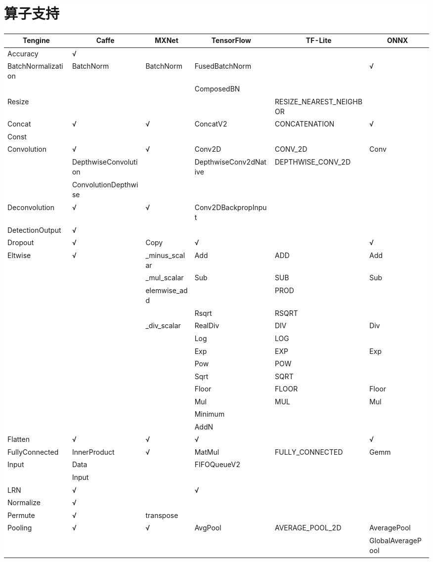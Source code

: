 # 算子支持


| Tengine              | Caffe                | MXNet                 | TensorFlow            | TF-Lite                      | ONNX              |
| -------------------- | -------------------- | --------------------- | --------------------- | ---------------------------- | ----------------- |
| Accuracy             | √                    |                       |                       |                              |                   |
| BatchNormalization   | BatchNorm            | BatchNorm             | FusedBatchNorm        |                              | √                 |
|                      |                      |                       | ComposedBN            |                              |                   |
| Resize               |                      |                       |                       | RESIZE_NEAREST_NEIGHBOR      |                   |
| Concat               | √                    | √                     | ConcatV2              | CONCATENATION                | √                 |
| Const                |                      |                       |                       |                              |                   |
| Convolution          | √                    | √                     | Conv2D                | CONV_2D                      | Conv              |
|                      | DepthwiseConvolution |                       | DepthwiseConv2dNative | DEPTHWISE_CONV_2D            |                   |
|                      | ConvolutionDepthwise |                       |                       |                              |                   |
| Deconvolution        | √                    | √                     | Conv2DBackpropInput   |                              |                   |
| DetectionOutput      | √                    |                       |                       |                              |                   |
| Dropout              | √                    | Copy                  | √                     |                              | √                 |
| Eltwise              | √                    | _minus_scalar         | Add                   | ADD                          | Add               |
|                      |                      | _mul_scalar           | Sub                   | SUB                          | Sub               |
|                      |                      | elemwise_add          |                       | PROD                         |                   |
|                      |                      |                       | Rsqrt                 | RSQRT                        |                   |
|                      |                      | _div_scalar           | RealDiv               | DIV                          | Div               |
|                      |                      |                       | Log                   | LOG                          |                   |
|                      |                      |                       | Exp                   | EXP                          | Exp               |
|                      |                      |                       | Pow                   | POW                          |                   |
|                      |                      |                       | Sqrt                  | SQRT                         |                   |
|                      |                      |                       | Floor                 | FLOOR                        | Floor             |
|                      |                      |                       | Mul                   | MUL                          | Mul               |
|                      |                      |                       | Minimum               |                              |                   |
|                      |                      |                       | AddN                  |                              |                   |
| Flatten              | √                    | √                     | √                     |                              | √                 |
| FullyConnected       | InnerProduct         | √                     | MatMul                | FULLY_CONNECTED              | Gemm              |
| Input                | Data                 |                       | FIFOQueueV2           |                              |                   |
|                      | Input                |                       |                       |                              |                   |
| LRN                  | √                    |                       | √                     |                              |                   |
| Normalize            | √                    |                       |                       |                              |                   |
| Permute              | √                    | transpose             |                       |                              |                   |
| Pooling              | √                    | √                     | AvgPool               | AVERAGE_POOL_2D              | AveragePool       |
|                      |                      |                       |                       |                              | GlobalAveragePool |